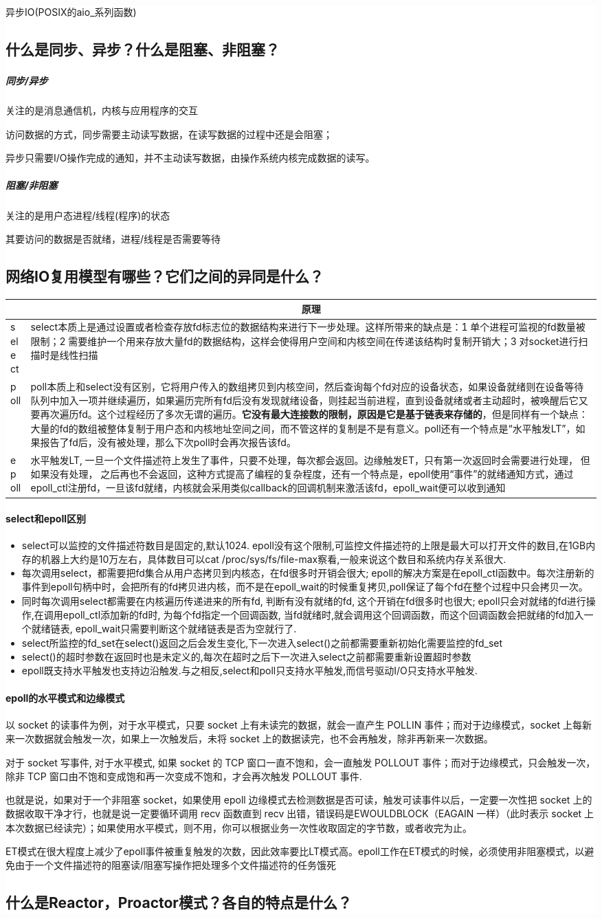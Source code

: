 异步IO(POSIX的aio_系列函数)

## 什么是同步、异步？什么是阻塞、非阻塞？

##### 同步/异步

关注的是消息通信机，内核与应用程序的交互　

访问数据的方式，同步需要主动读写数据，在读写数据的过程中还是会阻塞；

异步只需要I/O操作完成的通知，并不主动读写数据，由操作系统内核完成数据的读写。

##### 阻塞/非阻塞

关注的是用户态进程/线程(程序)的状态

其要访问的数据是否就绪，进程/线程是否需要等待

## 网络IO复用模型有哪些？它们之间的异同是什么？

|        | 原理                                                         |
| ------ | ------------------------------------------------------------ |
| select | select本质上是通过设置或者检查存放fd标志位的数据结构来进行下一步处理。这样所带来的缺点是：1 单个进程可监视的fd数量被限制；2 需要维护一个用来存放大量fd的数据结构，这样会使得用户空间和内核空间在传递该结构时复制开销大；3 对socket进行扫描时是线性扫描 |
| poll   | poll本质上和select没有区别，它将用户传入的数组拷贝到内核空间，然后查询每个fd对应的设备状态，如果设备就绪则在设备等待队列中加入一项并继续遍历，如果遍历完所有fd后没有发现就绪设备，则挂起当前进程，直到设备就绪或者主动超时，被唤醒后它又要再次遍历fd。这个过程经历了多次无谓的遍历。**它没有最大连接数的限制，原因是它是基于链表来存储的**，但是同样有一个缺点：大量的fd的数组被整体复制于用户态和内核地址空间之间，而不管这样的复制是不是有意义。poll还有一个特点是“水平触发LT”，如果报告了fd后，没有被处理，那么下次poll时会再次报告该fd。 |
| epoll  | 水平触发LT,  一旦一个文件描述符上发生了事件，只要不处理，每次都会返回。边缘触发ET，只有第一次返回时会需要进行处理， 但如果没有处理， 之后再也不会返回，这种方式提高了编程的复杂程度，还有一个特点是，epoll使用“事件”的就绪通知方式，通过epoll_ctl注册fd，一旦该fd就绪，内核就会采用类似callback的回调机制来激活该fd，epoll_wait便可以收到通知 |

#### select和epoll区别

- select可以监控的文件描述符数目是固定的,默认1024. epoll没有这个限制,可监控文件描述符的上限是最大可以打开文件的数目,在1GB内存的机器上大约是10万左右，具体数目可以cat /proc/sys/fs/file-max察看,一般来说这个数目和系统内存关系很大.
- 每次调用select，都需要把fd集合从用户态拷贝到内核态，在fd很多时开销会很大;  epoll的解决方案是在epoll_ctl函数中。每次注册新的事件到epoll句柄中时，会把所有的fd拷贝进内核，而不是在epoll_wait的时候重复拷贝,poll保证了每个fd在整个过程中只会拷贝一次。
- 同时每次调用select都需要在内核遍历传递进来的所有fd, 判断有没有就绪的fd, 这个开销在fd很多时也很大;  epoll只会对就绪的fd进行操作,在调用epoll_ctl添加新的fd时, 为每个fd指定一个回调函数, 当fd就绪时,就会调用这个回调函数，而这个回调函数会把就绪的fd加入一个就绪链表, epoll_wait只需要判断这个就绪链表是否为空就行了.
- select所监控的fd_set在select()返回之后会发生变化,下一次进入select()之前都需要重新初始化需要监控的fd_set
- select()的超时参数在返回时也是未定义的,每次在超时之后下一次进入select之前都需要重新设置超时参数
- epoll既支持水平触发也支持边沿触发.与之相反,select和poll只支持水平触发,而信号驱动I/O只支持水平触发.

#### epoll的水平模式和边缘模式

以 socket 的读事件为例，对于水平模式，只要 socket 上有未读完的数据，就会一直产生 POLLIN 事件；而对于边缘模式，socket 上每新来一次数据就会触发一次，如果上一次触发后，未将 socket 上的数据读完，也不会再触发，除非再新来一次数据。

对于 socket 写事件, 对于水平模式, 如果 socket 的 TCP 窗口一直不饱和，会一直触发 POLLOUT 事件；而对于边缘模式，只会触发一次，除非 TCP 窗口由不饱和变成饱和再一次变成不饱和，才会再次触发 POLLOUT 事件.

也就是说，如果对于一个非阻塞 socket，如果使用 epoll 边缘模式去检测数据是否可读，触发可读事件以后，一定要一次性把 socket 上的数据收取干净才行，也就是说一定要循环调用 recv 函数直到 recv 出错，错误码是EWOULDBLOCK（EAGAIN 一样）（此时表示 socket 上本次数据已经读完）；如果使用水平模式，则不用，你可以根据业务一次性收取固定的字节数，或者收完为止。

ET模式在很大程度上减少了epoll事件被重复触发的次数，因此效率要比LT模式高。epoll工作在ET模式的时候，必须使用非阻塞模式，以避免由于一个文件描述符的阻塞读/阻塞写操作把处理多个文件描述符的任务饿死

## 什么是Reactor，Proactor模式？各自的特点是什么？
